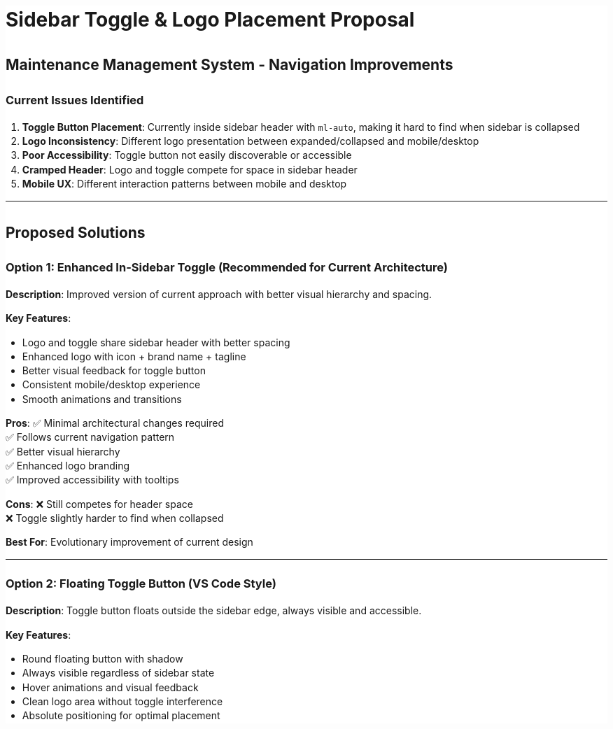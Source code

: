 # Sidebar Toggle & Logo Placement Proposal
## Maintenance Management System - Navigation Improvements

### Current Issues Identified

1. **Toggle Button Placement**: Currently inside sidebar header with `ml-auto`, making it hard to find when sidebar is collapsed
2. **Logo Inconsistency**: Different logo presentation between expanded/collapsed and mobile/desktop
3. **Poor Accessibility**: Toggle button not easily discoverable or accessible
4. **Cramped Header**: Logo and toggle compete for space in sidebar header
5. **Mobile UX**: Different interaction patterns between mobile and desktop

---

## **Proposed Solutions**

### **Option 1: Enhanced In-Sidebar Toggle (Recommended for Current Architecture)**

**Description**: Improved version of current approach with better visual hierarchy and spacing.

**Key Features**:
- Logo and toggle share sidebar header with better spacing
- Enhanced logo with icon + brand name + tagline
- Better visual feedback for toggle button
- Consistent mobile/desktop experience
- Smooth animations and transitions

**Pros**:
✅ Minimal architectural changes required  
✅ Follows current navigation pattern  
✅ Better visual hierarchy  
✅ Enhanced logo branding  
✅ Improved accessibility with tooltips  

**Cons**:
❌ Still competes for header space  
❌ Toggle slightly harder to find when collapsed  

**Best For**: Evolutionary improvement of current design

---

### **Option 2: Floating Toggle Button (VS Code Style)**

**Description**: Toggle button floats outside the sidebar edge, always visible and accessible.

**Key Features**:
- Round floating button with shadow
- Always visible regardless of sidebar state
- Hover animations and visual feedback
- Clean logo area without toggle interference
- Absolute positioning for optimal placement
